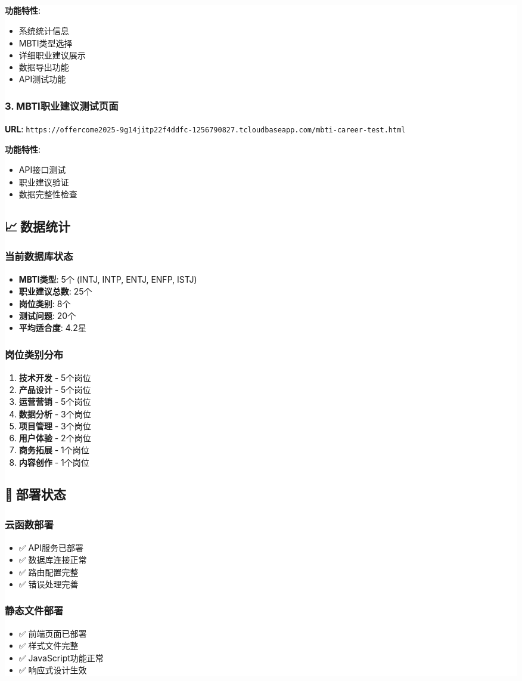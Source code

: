 **功能特性**:
- 系统统计信息
- MBTI类型选择
- 详细职业建议展示
- 数据导出功能
- API测试功能

### 3. MBTI职业建议测试页面
**URL**: `https://offercome2025-9g14jitp22f4ddfc-1256790827.tcloudbaseapp.com/mbti-career-test.html`

**功能特性**:
- API接口测试
- 职业建议验证
- 数据完整性检查

## 📈 数据统计

### 当前数据库状态
- **MBTI类型**: 5个 (INTJ, INTP, ENTJ, ENFP, ISTJ)
- **职业建议总数**: 25个
- **岗位类别**: 8个
- **测试问题**: 20个
- **平均适合度**: 4.2星

### 岗位类别分布
1. **技术开发** - 5个岗位
2. **产品设计** - 5个岗位
3. **运营营销** - 5个岗位
4. **数据分析** - 3个岗位
5. **项目管理** - 3个岗位
6. **用户体验** - 2个岗位
7. **商务拓展** - 1个岗位
8. **内容创作** - 1个岗位

## 🚀 部署状态

### 云函数部署
- ✅ API服务已部署
- ✅ 数据库连接正常
- ✅ 路由配置完整
- ✅ 错误处理完善

### 静态文件部署
- ✅ 前端页面已部署
- ✅ 样式文件完整
- ✅ JavaScript功能正常
- ✅ 响应式设计生效
